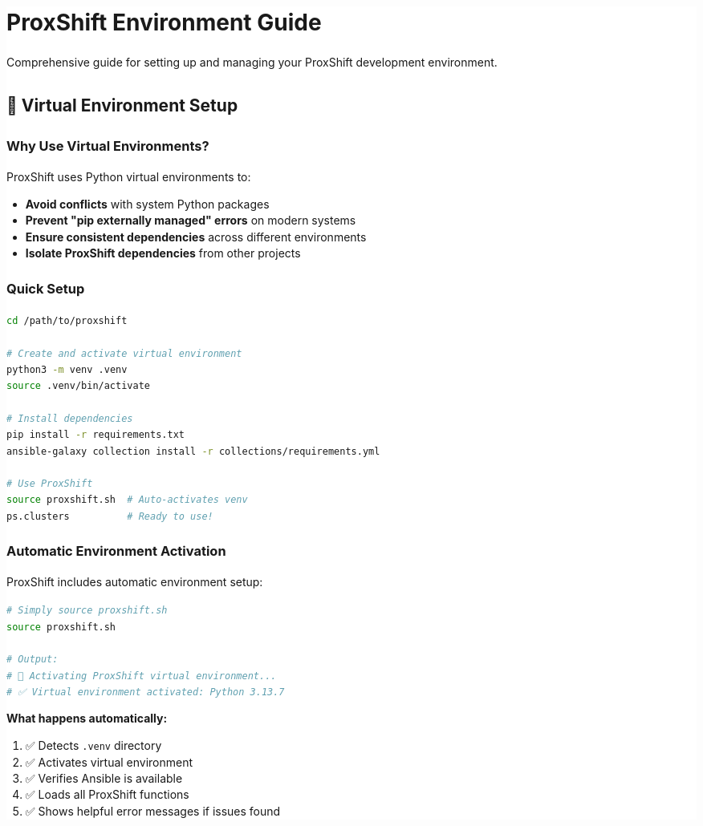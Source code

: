 # ProxShift Environment Guide

Comprehensive guide for setting up and managing your ProxShift development environment.

## 🐍 Virtual Environment Setup

### Why Use Virtual Environments?

ProxShift uses Python virtual environments to:
- **Avoid conflicts** with system Python packages
- **Prevent "pip externally managed" errors** on modern systems
- **Ensure consistent dependencies** across different environments
- **Isolate ProxShift dependencies** from other projects

### Quick Setup

```bash
cd /path/to/proxshift

# Create and activate virtual environment
python3 -m venv .venv
source .venv/bin/activate

# Install dependencies
pip install -r requirements.txt
ansible-galaxy collection install -r collections/requirements.yml

# Use ProxShift
source proxshift.sh  # Auto-activates venv
ps.clusters          # Ready to use!
```

### Automatic Environment Activation

ProxShift includes automatic environment setup:

```bash
# Simply source proxshift.sh
source proxshift.sh

# Output:
# 🔧 Activating ProxShift virtual environment...
# ✅ Virtual environment activated: Python 3.13.7
```

**What happens automatically:**
1. ✅ Detects `.venv` directory
2. ✅ Activates virtual environment  
3. ✅ Verifies Ansible is available
4. ✅ Loads all ProxShift functions
5. ✅ Shows helpful error messages if issues found

